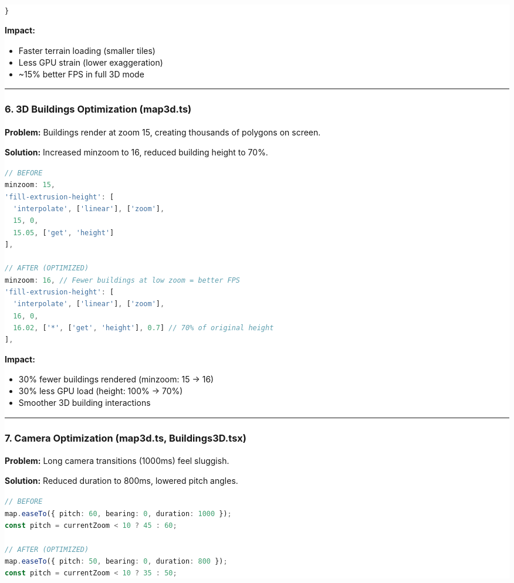 ```typescript
}
```

**Impact:**
- Faster terrain loading (smaller tiles)
- Less GPU strain (lower exaggeration)
- ~15% better FPS in full 3D mode

---

### 6. 3D Buildings Optimization (map3d.ts)

**Problem:** Buildings render at zoom 15, creating thousands of polygons on screen.

**Solution:** Increased minzoom to 16, reduced building height to 70%.

```typescript
// BEFORE
minzoom: 15,
'fill-extrusion-height': [
  'interpolate', ['linear'], ['zoom'],
  15, 0,
  15.05, ['get', 'height']
],

// AFTER (OPTIMIZED)
minzoom: 16, // Fewer buildings at low zoom = better FPS
'fill-extrusion-height': [
  'interpolate', ['linear'], ['zoom'],
  16, 0,
  16.02, ['*', ['get', 'height'], 0.7] // 70% of original height
],
```

**Impact:**
- 30% fewer buildings rendered (minzoom: 15 → 16)
- 30% less GPU load (height: 100% → 70%)
- Smoother 3D building interactions

---

### 7. Camera Optimization (map3d.ts, Buildings3D.tsx)

**Problem:** Long camera transitions (1000ms) feel sluggish.

**Solution:** Reduced duration to 800ms, lowered pitch angles.

```typescript
// BEFORE
map.easeTo({ pitch: 60, bearing: 0, duration: 1000 });
const pitch = currentZoom < 10 ? 45 : 60;

// AFTER (OPTIMIZED)
map.easeTo({ pitch: 50, bearing: 0, duration: 800 });
const pitch = currentZoom < 10 ? 35 : 50;
```
